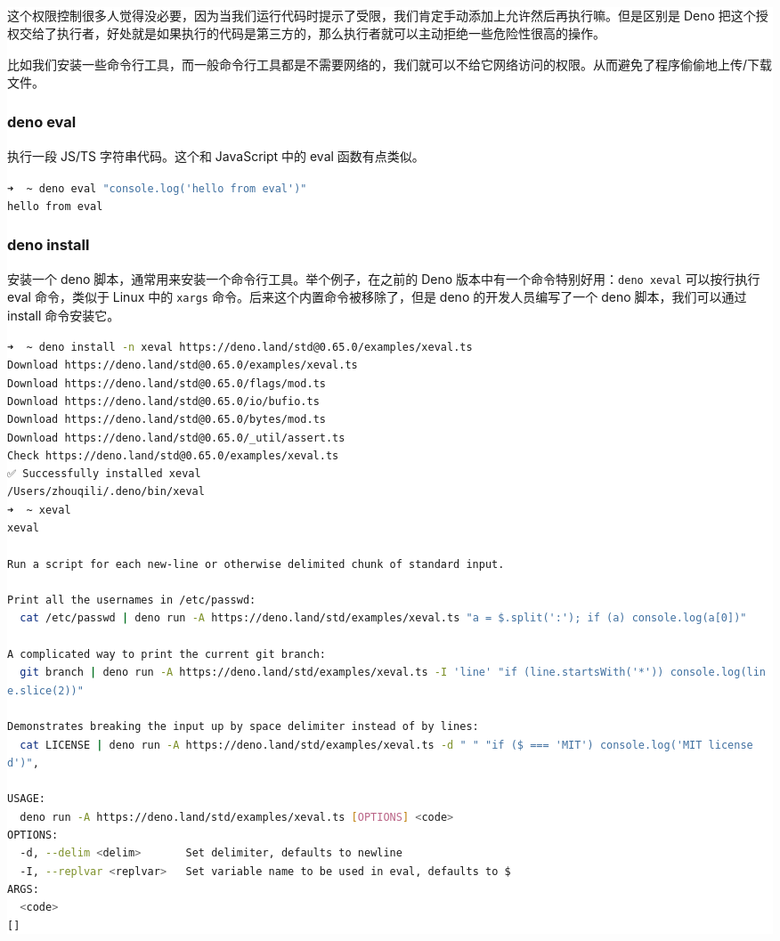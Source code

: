这个权限控制很多人觉得没必要，因为当我们运行代码时提示了受限，我们肯定手动添加上允许然后再执行嘛。但是区别是 Deno 把这个授权交给了执行者，好处就是如果执行的代码是第三方的，那么执行者就可以主动拒绝一些危险性很高的操作。

比如我们安装一些命令行工具，而一般命令行工具都是不需要网络的，我们就可以不给它网络访问的权限。从而避免了程序偷偷地上传/下载文件。

### deno eval

执行一段 JS/TS 字符串代码。这个和 JavaScript 中的 eval 函数有点类似。

```bash
➜  ~ deno eval "console.log('hello from eval')"
hello from eval
```

### deno install

安装一个 deno 脚本，通常用来安装一个命令行工具。举个例子，在之前的 Deno 版本中有一个命令特别好用：`deno xeval` 可以按行执行 eval 命令，类似于 Linux 中的 `xargs` 命令。后来这个内置命令被移除了，但是 deno 的开发人员编写了一个 deno 脚本，我们可以通过 install 命令安装它。

```bash
➜  ~ deno install -n xeval https://deno.land/std@0.65.0/examples/xeval.ts
Download https://deno.land/std@0.65.0/examples/xeval.ts
Download https://deno.land/std@0.65.0/flags/mod.ts
Download https://deno.land/std@0.65.0/io/bufio.ts
Download https://deno.land/std@0.65.0/bytes/mod.ts
Download https://deno.land/std@0.65.0/_util/assert.ts
Check https://deno.land/std@0.65.0/examples/xeval.ts
✅ Successfully installed xeval
/Users/zhouqili/.deno/bin/xeval
➜  ~ xeval
xeval

Run a script for each new-line or otherwise delimited chunk of standard input.

Print all the usernames in /etc/passwd:
  cat /etc/passwd | deno run -A https://deno.land/std/examples/xeval.ts "a = $.split(':'); if (a) console.log(a[0])"

A complicated way to print the current git branch:
  git branch | deno run -A https://deno.land/std/examples/xeval.ts -I 'line' "if (line.startsWith('*')) console.log(line.slice(2))"

Demonstrates breaking the input up by space delimiter instead of by lines:
  cat LICENSE | deno run -A https://deno.land/std/examples/xeval.ts -d " " "if ($ === 'MIT') console.log('MIT licensed')",

USAGE:
  deno run -A https://deno.land/std/examples/xeval.ts [OPTIONS] <code>
OPTIONS:
  -d, --delim <delim>       Set delimiter, defaults to newline
  -I, --replvar <replvar>   Set variable name to be used in eval, defaults to $
ARGS:
  <code>
[]
```
